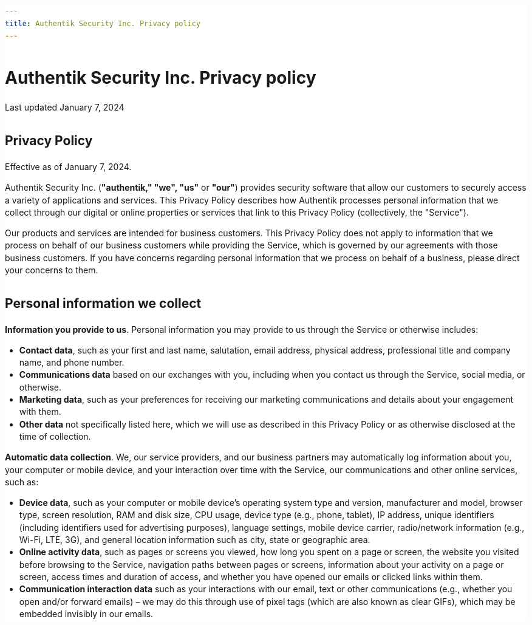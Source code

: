 ```yaml
---
title: Authentik Security Inc. Privacy policy
---
```


# Authentik Security Inc. Privacy policy

Last updated January 7, 2024

## Privacy Policy

Effective as of January 7, 2024.

Authentik Security Inc. (**"authentik," "we", "us"** or **"our"**) provides security software that allow our customers to securely access a variety of applications and services. This Privacy Policy describes how Authentik processes personal information that we collect through our digital or online properties or services that link to this Privacy Policy (collectively, the "Service").

Our products and services are intended for business customers. This Privacy Policy does not apply to information that we process on behalf of our business customers while providing the Service, which is governed by our agreements with those business customers. If you have concerns regarding personal information that we process on behalf of a business, please direct your concerns to them.

## Personal information we collect

**Information you provide to us**. Personal information you may provide to us through the Service or otherwise includes:

-   **Contact data**, such as your first and last name, salutation, email address, physical address, professional title and company name, and phone number.
-   **Communications data** based on our exchanges with you, including when you contact us through the Service, social media, or otherwise.
-   **Marketing data**, such as your preferences for receiving our marketing communications and details about your engagement with them.
-   **Other data** not specifically listed here, which we will use as described in this Privacy Policy or as otherwise disclosed at the time of collection.

**Automatic data collection**. We, our service providers, and our business partners may automatically log information about you, your computer or mobile device, and your interaction over time with the Service, our communications and other online services, such as:

-   **Device data**, such as your computer or mobile device’s operating system type and version, manufacturer and model, browser type, screen resolution, RAM and disk size, CPU usage, device type (e.g., phone, tablet), IP address, unique identifiers (including identifiers used for advertising purposes), language settings, mobile device carrier, radio/network information (e.g., Wi-Fi, LTE, 3G), and general location information such as city, state or geographic area.
-   **Online activity data**, such as pages or screens you viewed, how long you spent on a page or screen, the website you visited before browsing to the Service, navigation paths between pages or screens, information about your activity on a page or screen, access times and duration of access, and whether you have opened our emails or clicked links within them.
-   **Communication interaction data** such as your interactions with our email, text or other communications (e.g., whether you open and/or forward emails) – we may do this through use of pixel tags (which are also known as clear GIFs), which may be embedded invisibly in our emails.

